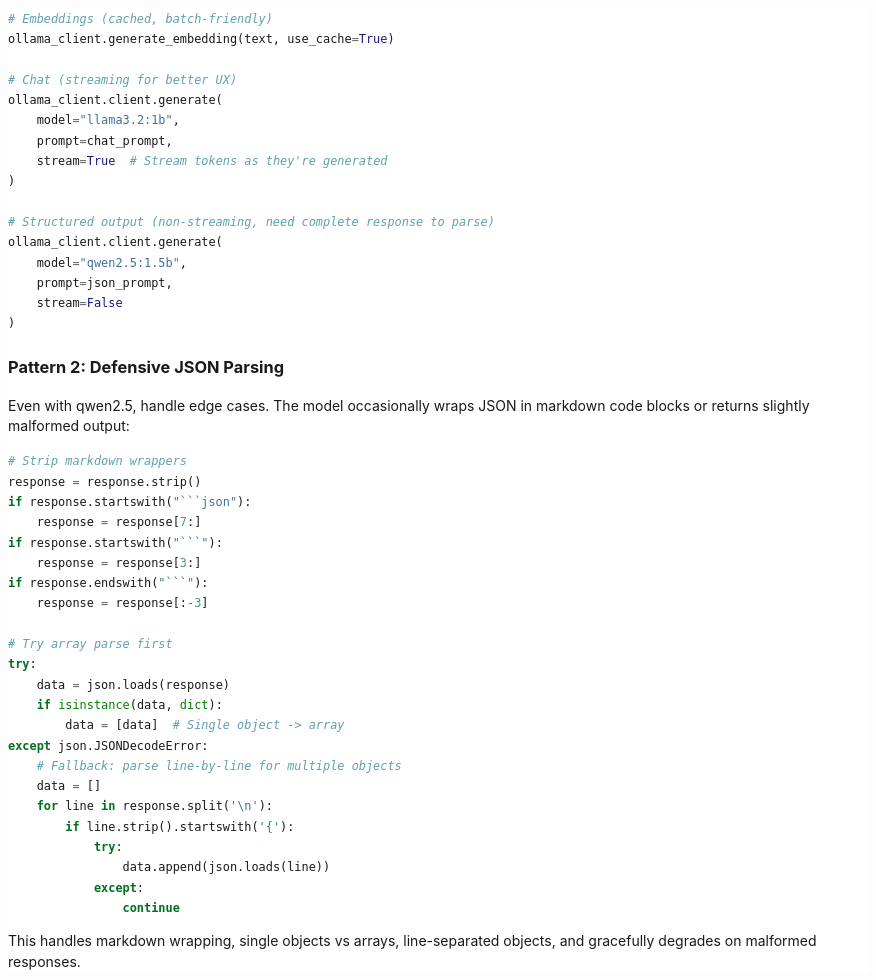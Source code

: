 ```python
# Embeddings (cached, batch-friendly)
ollama_client.generate_embedding(text, use_cache=True)

# Chat (streaming for better UX)
ollama_client.client.generate(
    model="llama3.2:1b",
    prompt=chat_prompt,
    stream=True  # Stream tokens as they're generated
)

# Structured output (non-streaming, need complete response to parse)
ollama_client.client.generate(
    model="qwen2.5:1.5b",
    prompt=json_prompt,
    stream=False
)
```

### Pattern 2: Defensive JSON Parsing

Even with qwen2.5, handle edge cases. The model occasionally wraps JSON in markdown code blocks or returns slightly malformed output:

```python
# Strip markdown wrappers
response = response.strip()
if response.startswith("```json"):
    response = response[7:]
if response.startswith("```"):
    response = response[3:]
if response.endswith("```"):
    response = response[:-3]

# Try array parse first
try:
    data = json.loads(response)
    if isinstance(data, dict):
        data = [data]  # Single object -> array
except json.JSONDecodeError:
    # Fallback: parse line-by-line for multiple objects
    data = []
    for line in response.split('\n'):
        if line.strip().startswith('{'):
            try:
                data.append(json.loads(line))
            except:
                continue
```

This handles markdown wrapping, single objects vs arrays, line-separated objects, and gracefully degrades on malformed responses.
